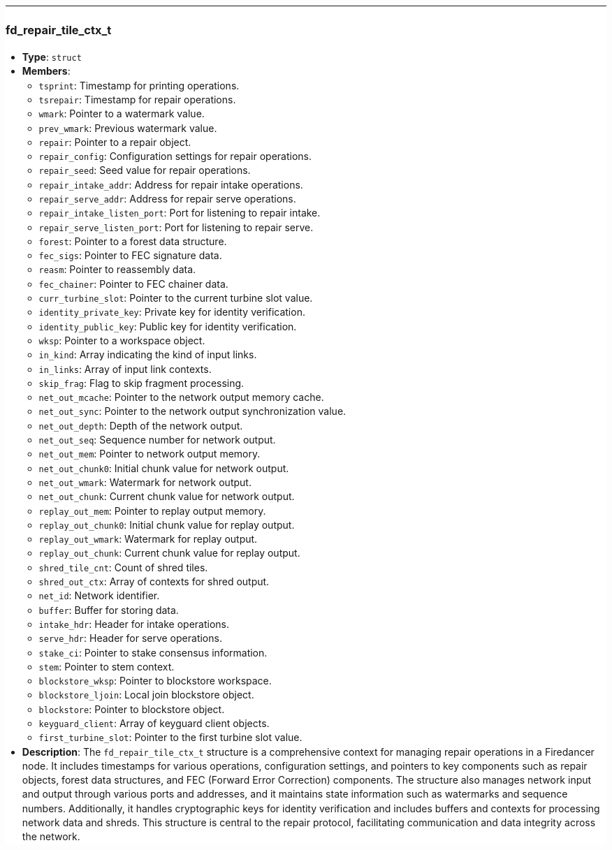 
---
### fd\_repair\_tile\_ctx\_t
- **Type**: `struct`
- **Members**:
    - `tsprint`: Timestamp for printing operations.
    - `tsrepair`: Timestamp for repair operations.
    - `wmark`: Pointer to a watermark value.
    - `prev_wmark`: Previous watermark value.
    - `repair`: Pointer to a repair object.
    - `repair_config`: Configuration settings for repair operations.
    - `repair_seed`: Seed value for repair operations.
    - `repair_intake_addr`: Address for repair intake operations.
    - `repair_serve_addr`: Address for repair serve operations.
    - `repair_intake_listen_port`: Port for listening to repair intake.
    - `repair_serve_listen_port`: Port for listening to repair serve.
    - `forest`: Pointer to a forest data structure.
    - `fec_sigs`: Pointer to FEC signature data.
    - `reasm`: Pointer to reassembly data.
    - `fec_chainer`: Pointer to FEC chainer data.
    - `curr_turbine_slot`: Pointer to the current turbine slot value.
    - `identity_private_key`: Private key for identity verification.
    - `identity_public_key`: Public key for identity verification.
    - `wksp`: Pointer to a workspace object.
    - `in_kind`: Array indicating the kind of input links.
    - `in_links`: Array of input link contexts.
    - `skip_frag`: Flag to skip fragment processing.
    - `net_out_mcache`: Pointer to the network output memory cache.
    - `net_out_sync`: Pointer to the network output synchronization value.
    - `net_out_depth`: Depth of the network output.
    - `net_out_seq`: Sequence number for network output.
    - `net_out_mem`: Pointer to network output memory.
    - `net_out_chunk0`: Initial chunk value for network output.
    - `net_out_wmark`: Watermark for network output.
    - `net_out_chunk`: Current chunk value for network output.
    - `replay_out_mem`: Pointer to replay output memory.
    - `replay_out_chunk0`: Initial chunk value for replay output.
    - `replay_out_wmark`: Watermark for replay output.
    - `replay_out_chunk`: Current chunk value for replay output.
    - `shred_tile_cnt`: Count of shred tiles.
    - `shred_out_ctx`: Array of contexts for shred output.
    - `net_id`: Network identifier.
    - `buffer`: Buffer for storing data.
    - `intake_hdr`: Header for intake operations.
    - `serve_hdr`: Header for serve operations.
    - `stake_ci`: Pointer to stake consensus information.
    - `stem`: Pointer to stem context.
    - `blockstore_wksp`: Pointer to blockstore workspace.
    - `blockstore_ljoin`: Local join blockstore object.
    - `blockstore`: Pointer to blockstore object.
    - `keyguard_client`: Array of keyguard client objects.
    - `first_turbine_slot`: Pointer to the first turbine slot value.
- **Description**: The `fd_repair_tile_ctx_t` structure is a comprehensive context for managing repair operations in a Firedancer node. It includes timestamps for various operations, configuration settings, and pointers to key components such as repair objects, forest data structures, and FEC (Forward Error Correction) components. The structure also manages network input and output through various ports and addresses, and it maintains state information such as watermarks and sequence numbers. Additionally, it handles cryptographic keys for identity verification and includes buffers and contexts for processing network data and shreds. This structure is central to the repair protocol, facilitating communication and data integrity across the network.
